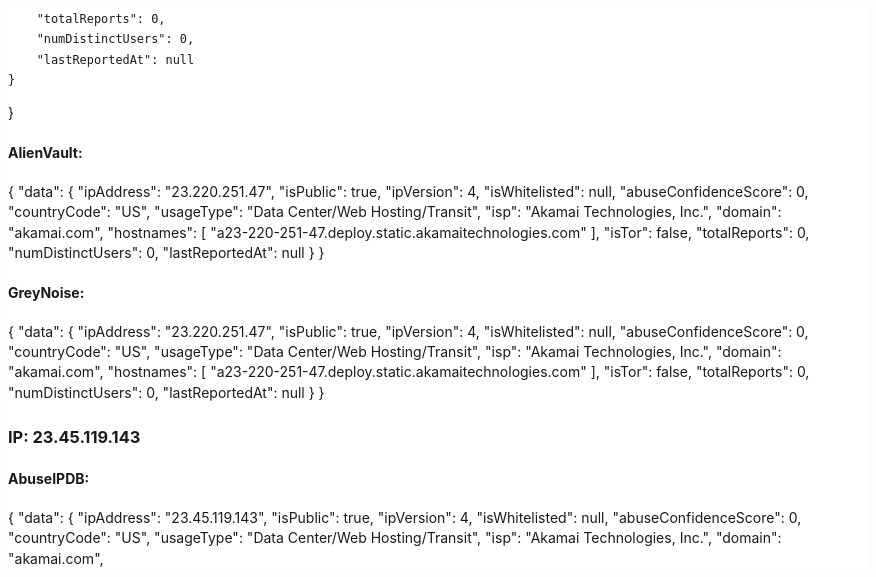         "totalReports": 0,
        "numDistinctUsers": 0,
        "lastReportedAt": null
    }
}

#### AlienVault:
{
    "data": {
        "ipAddress": "23.220.251.47",
        "isPublic": true,
        "ipVersion": 4,
        "isWhitelisted": null,
        "abuseConfidenceScore": 0,
        "countryCode": "US",
        "usageType": "Data Center/Web Hosting/Transit",
        "isp": "Akamai Technologies, Inc.",
        "domain": "akamai.com",
        "hostnames": [
            "a23-220-251-47.deploy.static.akamaitechnologies.com"
        ],
        "isTor": false,
        "totalReports": 0,
        "numDistinctUsers": 0,
        "lastReportedAt": null
    }
}

#### GreyNoise:
{
    "data": {
        "ipAddress": "23.220.251.47",
        "isPublic": true,
        "ipVersion": 4,
        "isWhitelisted": null,
        "abuseConfidenceScore": 0,
        "countryCode": "US",
        "usageType": "Data Center/Web Hosting/Transit",
        "isp": "Akamai Technologies, Inc.",
        "domain": "akamai.com",
        "hostnames": [
            "a23-220-251-47.deploy.static.akamaitechnologies.com"
        ],
        "isTor": false,
        "totalReports": 0,
        "numDistinctUsers": 0,
        "lastReportedAt": null
    }
}

### IP: 23.45.119.143
#### AbuseIPDB:
{
    "data": {
        "ipAddress": "23.45.119.143",
        "isPublic": true,
        "ipVersion": 4,
        "isWhitelisted": null,
        "abuseConfidenceScore": 0,
        "countryCode": "US",
        "usageType": "Data Center/Web Hosting/Transit",
        "isp": "Akamai Technologies, Inc.",
        "domain": "akamai.com",